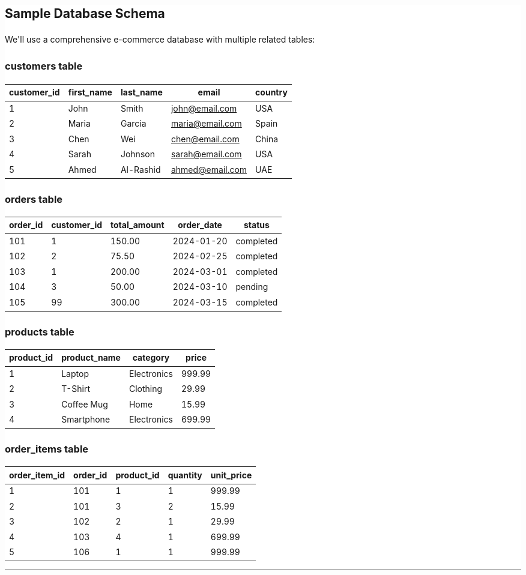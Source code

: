 ## Sample Database Schema

We'll use a comprehensive e-commerce database with multiple related tables:

### customers table
| customer_id | first_name | last_name | email | country |
|-------------|------------|-----------|-------|---------|
| 1 | John | Smith | john@email.com | USA |
| 2 | Maria | Garcia | maria@email.com | Spain |
| 3 | Chen | Wei | chen@email.com | China |
| 4 | Sarah | Johnson | sarah@email.com | USA |
| 5 | Ahmed | Al-Rashid | ahmed@email.com | UAE |

### orders table
| order_id | customer_id | total_amount | order_date | status |
|----------|-------------|--------------|------------|--------|
| 101 | 1 | 150.00 | 2024-01-20 | completed |
| 102 | 2 | 75.50 | 2024-02-25 | completed |
| 103 | 1 | 200.00 | 2024-03-01 | completed |
| 104 | 3 | 50.00 | 2024-03-10 | pending |
| 105 | 99 | 300.00 | 2024-03-15 | completed |

### products table
| product_id | product_name | category | price |
|------------|--------------|----------|-------|
| 1 | Laptop | Electronics | 999.99 |
| 2 | T-Shirt | Clothing | 29.99 |
| 3 | Coffee Mug | Home | 15.99 |
| 4 | Smartphone | Electronics | 699.99 |

### order_items table
| order_item_id | order_id | product_id | quantity | unit_price |
|---------------|----------|------------|----------|------------|
| 1 | 101 | 1 | 1 | 999.99 |
| 2 | 101 | 3 | 2 | 15.99 |
| 3 | 102 | 2 | 1 | 29.99 |
| 4 | 103 | 4 | 1 | 699.99 |
| 5 | 106 | 1 | 1 | 999.99 |

---